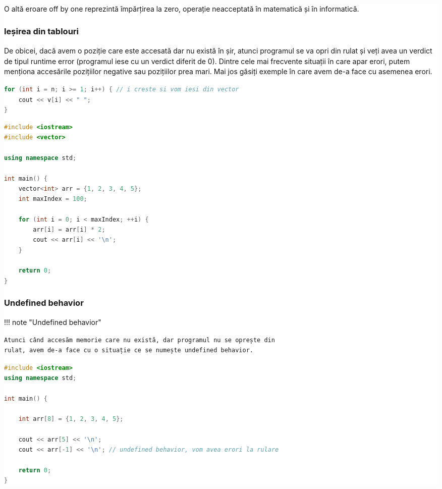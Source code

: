 O altă eroare off by one reprezintă împărțirea la zero, operație neacceptată în
matematică și în informatică.

### Ieșirea din tablouri

De obicei, dacă avem o poziție care este accesată dar nu există în șir, atunci
programul se va opri din rulat și veți avea un verdict de tipul runtime error
(programul iese cu un verdict diferit de 0). Dintre cele mai frecvente
situații în care apar erori, putem menționa accesările pozițiilor negative sau
pozițiilor prea mari. Mai jos găsiți exemple în care avem de-a face cu asemenea
erori.

```cpp
for (int i = n; i >= 1; i++) { // i creste si vom iesi din vector
    cout << v[i] << " ";
}
```

```cpp
#include <iostream>
#include <vector>

using namespace std;

int main() {
    vector<int> arr = {1, 2, 3, 4, 5};
    int maxIndex = 100;

    for (int i = 0; i < maxIndex; ++i) {
        arr[i] = arr[i] * 2;
        cout << arr[i] << '\n';
    }

    return 0;
}
```

### Undefined behavior

!!! note "Undefined behavior"

    Atunci când accesăm memorie care nu există, dar programul nu se oprește din
    rulat, avem de-a face cu o situație ce se numește undefined behavior.

```cpp
#include <iostream>
using namespace std;

int main() {

    int arr[8] = {1, 2, 3, 4, 5};

    cout << arr[5] << '\n';
    cout << arr[-1] << '\n'; // undefined behavior, vom avea erori la rulare

    return 0;
}
```
